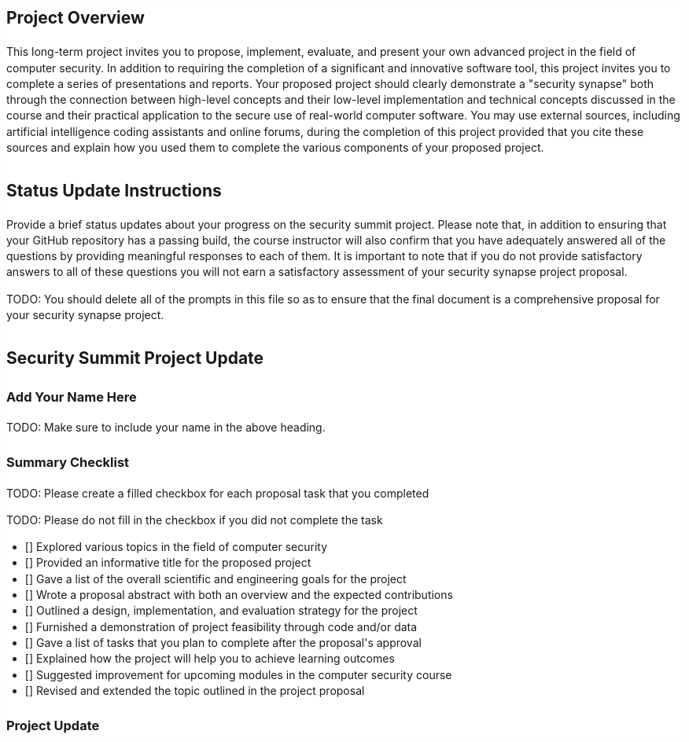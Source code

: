 

## Project Overview

This long-term project invites you to propose, implement, evaluate, and present
your own advanced project in the field of computer security. In addition to
requiring the completion of a significant and innovative software tool, this
project invites you to complete a series of presentations and reports. Your
proposed project should clearly demonstrate a "security synapse" both through
the connection between high-level concepts and their low-level implementation
and technical concepts discussed in the course and their practical application
to the secure use of real-world computer software. You may use external sources,
including artificial intelligence coding assistants and online forums, during
the completion of this project provided that you cite these sources and explain
how you used them to complete the various components of your proposed project.

## Status Update Instructions

Provide a brief status updates about your progress on the security summit
project. Please note that, in addition to ensuring that your GitHub repository
has a passing build, the course instructor will also confirm that you have
adequately answered all of the questions by providing meaningful responses to
each of them. It is important to note that if you do not provide satisfactory
answers to all of these questions you will not earn a satisfactory assessment
of your security synapse project proposal.

TODO: You should delete all of the prompts in this file so as to ensure that the
final document is a comprehensive proposal for your security synapse project.

## Security Summit Project Update

### Add Your Name Here

TODO: Make sure to include your name in the above heading.

### Summary Checklist

TODO: Please create a filled checkbox for each proposal task that you completed

TODO: Please do not fill in the checkbox if you did not complete the task

- [] Explored various topics in the field of computer security
- [] Provided an informative title for the proposed project
- [] Gave a list of the overall scientific and engineering goals for the project
- [] Wrote a proposal abstract with both an overview and the expected contributions
- [] Outlined a design, implementation, and evaluation strategy for the project
- [] Furnished a demonstration of project feasibility through code and/or data
- [] Gave a list of tasks that you plan to complete after the proposal's approval
- [] Explained how the project will help you to achieve learning outcomes
- [] Suggested improvement for upcoming modules in the computer security course
- [] Revised and extended the topic outlined in the project proposal

### Project Update
